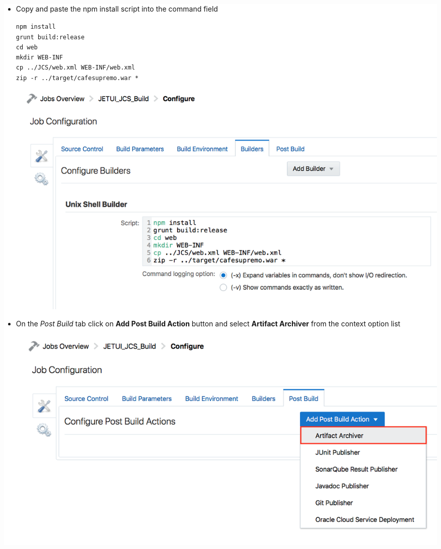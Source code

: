 - Copy and paste the npm install script into the command field

  ```
  npm install
  grunt build:release
  cd web
  mkdir WEB-INF
  cp ../JCS/web.xml WEB-INF/web.xml
  zip -r ../target/cafesupremo.war *
  ```

  ![](images/46.png)

- On the *Post Build* tab click on **Add Post Build Action** button and select **Artifact Archiver** from the context option list

  ![](images/47.png)
  